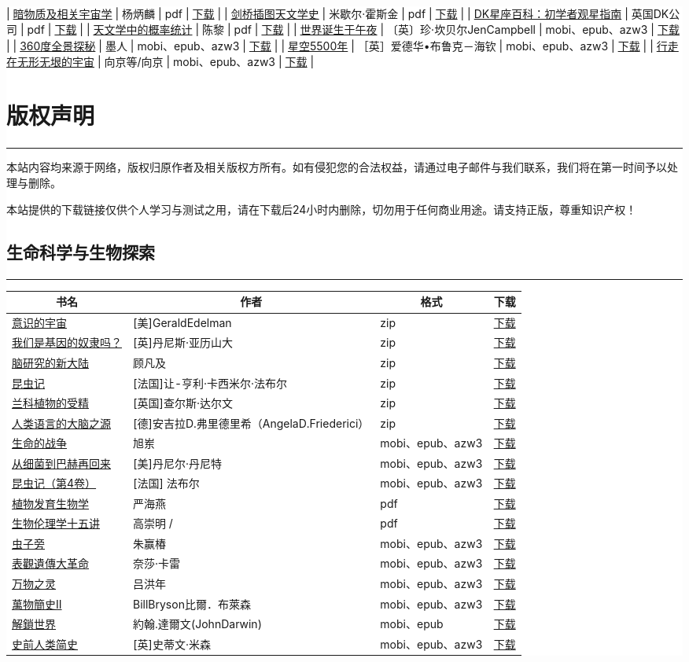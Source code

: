 | [暗物质及相关宇宙学](https://www.booknestle.com/book/5840) | 杨炳麟 | pdf | [下载](https://www.booknestle.com/book/5840) |
| [剑桥插图天文学史](https://www.booknestle.com/book/5904) | 米歇尔·霍斯金 | pdf | [下载](https://www.booknestle.com/book/5904) |
| [DK星座百科：初学者观星指南](https://www.booknestle.com/book/6086) | 英国DK公司 | pdf | [下载](https://www.booknestle.com/book/6086) |
| [天文学中的概率统计](https://www.booknestle.com/book/6389) | 陈黎 | pdf | [下载](https://www.booknestle.com/book/6389) |
| [世界诞生于午夜](https://www.booknestle.com/book/7351) | 〔英〕珍·坎贝尔JenCampbell | mobi、epub、azw3 | [下载](https://www.booknestle.com/book/7351) |
| [360度全景探秘](https://www.booknestle.com/book/9813) | 墨人 | mobi、epub、azw3 | [下载](https://www.booknestle.com/book/9813) |
| [星空5500年](https://www.booknestle.com/book/10622) | ［英］爱德华•布鲁克－海钦 | mobi、epub、azw3 | [下载](https://www.booknestle.com/book/10622) |
| [行走在无形无垠的宇宙](https://www.booknestle.com/book/11522) | 向京等/向京 | mobi、epub、azw3 | [下载](https://www.booknestle.com/book/11522) |

# 版权声明

---
本站内容均来源于网络，版权归原作者及相关版权方所有。如有侵犯您的合法权益，请通过电子邮件与我们联系，我们将在第一时间予以处理与删除。

本站提供的下载链接仅供个人学习与测试之用，请在下载后24小时内删除，切勿用于任何商业用途。请支持正版，尊重知识产权！

## 生命科学与生物探索

---

| 书名 | 作者 | 格式 | 下载 |
| --- | --- | --- | --- |
| [意识的宇宙](https://www.booknestle.com/book/656) | [美]GeraldEdelman | zip | [下载](https://www.booknestle.com/book/656) |
| [我们是基因的奴隶吗？](https://www.booknestle.com/book/744) | [英]丹尼斯·亚历山大 | zip | [下载](https://www.booknestle.com/book/744) |
| [脑研究的新大陆](https://www.booknestle.com/book/2095) | 顾凡及 | zip | [下载](https://www.booknestle.com/book/2095) |
| [昆虫记](https://www.booknestle.com/book/2117) | [法国]让-亨利·卡西米尔·法布尔 | zip | [下载](https://www.booknestle.com/book/2117) |
| [兰科植物的受精](https://www.booknestle.com/book/2789) | [英国]查尔斯·达尔文 | zip | [下载](https://www.booknestle.com/book/2789) |
| [人类语言的大脑之源](https://www.booknestle.com/book/3312) | [德]安吉拉D.弗里德里希（AngelaD.Friederici） | zip | [下载](https://www.booknestle.com/book/3312) |
| [生命的战争](https://www.booknestle.com/book/3693) | 旭岽 | mobi、epub、azw3 | [下载](https://www.booknestle.com/book/3693) |
| [从细菌到巴赫再回来](https://www.booknestle.com/book/4925) | [美]丹尼尔·丹尼特 | mobi、epub、azw3 | [下载](https://www.booknestle.com/book/4925) |
| [昆虫记（第4卷）](https://www.booknestle.com/book/5021) | [法国]            法布尔 | mobi、epub、azw3 | [下载](https://www.booknestle.com/book/5021) |
| [植物发育生物学](https://www.booknestle.com/book/5418) | 严海燕 | pdf | [下载](https://www.booknestle.com/book/5418) |
| [生物伦理学十五讲](https://www.booknestle.com/book/5562) | 高崇明          / | pdf | [下载](https://www.booknestle.com/book/5562) |
| [虫子旁](https://www.booknestle.com/book/7892) | 朱赢椿 | mobi、epub、azw3 | [下载](https://www.booknestle.com/book/7892) |
| [表觀遺傳大革命](https://www.booknestle.com/book/8989) | 奈莎·卡雷 | mobi、epub、azw3 | [下载](https://www.booknestle.com/book/8989) |
| [万物之灵](https://www.booknestle.com/book/9294) | 吕洪年 | mobi、epub、azw3 | [下载](https://www.booknestle.com/book/9294) |
| [萬物簡史II](https://www.booknestle.com/book/9572) | BillBryson比爾．布萊森 | mobi、epub、azw3 | [下载](https://www.booknestle.com/book/9572) |
| [解鎖世界](https://www.booknestle.com/book/10264) | 約翰.達爾文(JohnDarwin) | mobi、epub | [下载](https://www.booknestle.com/book/10264) |
| [史前人类简史](https://www.booknestle.com/book/10565) | [英]史蒂文·米森 | mobi、epub、azw3 | [下载](https://www.booknestle.com/book/10565) |
